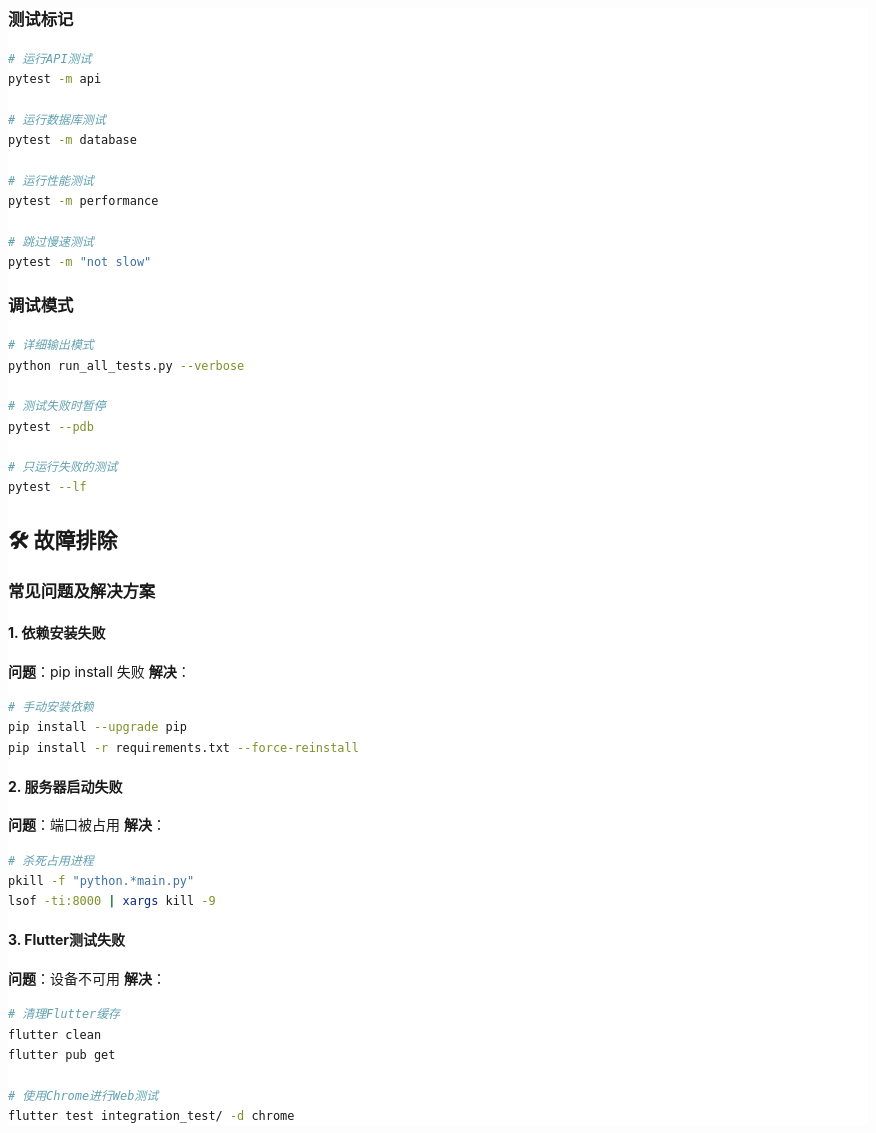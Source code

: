 ### 测试标记
```bash
# 运行API测试
pytest -m api

# 运行数据库测试
pytest -m database

# 运行性能测试
pytest -m performance

# 跳过慢速测试
pytest -m "not slow"
```

### 调试模式
```bash
# 详细输出模式
python run_all_tests.py --verbose

# 测试失败时暂停
pytest --pdb

# 只运行失败的测试
pytest --lf
```

## 🛠️ 故障排除

### 常见问题及解决方案

#### 1. 依赖安装失败
**问题**：pip install 失败
**解决**：
```bash
# 手动安装依赖
pip install --upgrade pip
pip install -r requirements.txt --force-reinstall
```

#### 2. 服务器启动失败
**问题**：端口被占用
**解决**：
```bash
# 杀死占用进程
pkill -f "python.*main.py"
lsof -ti:8000 | xargs kill -9
```

#### 3. Flutter测试失败
**问题**：设备不可用
**解决**：
```bash
# 清理Flutter缓存
flutter clean
flutter pub get

# 使用Chrome进行Web测试
flutter test integration_test/ -d chrome
```
